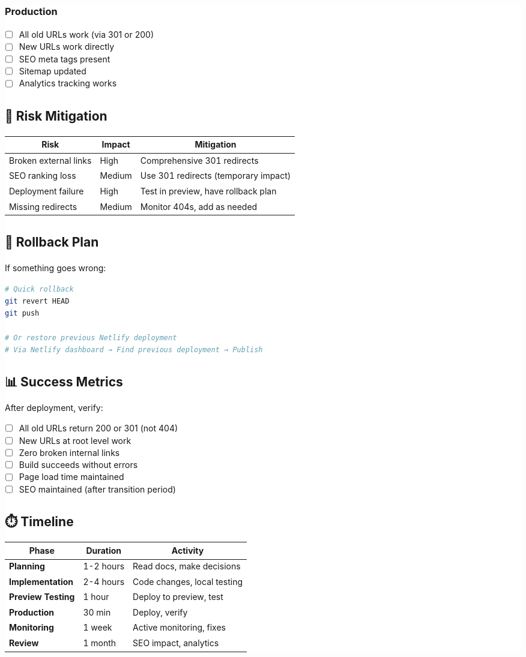 ### Production
- [ ] All old URLs work (via 301 or 200)
- [ ] New URLs work directly
- [ ] SEO meta tags present
- [ ] Sitemap updated
- [ ] Analytics tracking works

## 🚨 Risk Mitigation

| Risk | Impact | Mitigation |
|------|--------|------------|
| Broken external links | High | Comprehensive 301 redirects |
| SEO ranking loss | Medium | Use 301 redirects (temporary impact) |
| Deployment failure | High | Test in preview, have rollback plan |
| Missing redirects | Medium | Monitor 404s, add as needed |

## 🔄 Rollback Plan

If something goes wrong:

```bash
# Quick rollback
git revert HEAD
git push

# Or restore previous Netlify deployment
# Via Netlify dashboard → Find previous deployment → Publish
```

## 📊 Success Metrics

After deployment, verify:
- [ ] All old URLs return 200 or 301 (not 404)
- [ ] New URLs at root level work
- [ ] Zero broken internal links
- [ ] Build succeeds without errors
- [ ] Page load time maintained
- [ ] SEO maintained (after transition period)

## ⏱️ Timeline

| Phase | Duration | Activity |
|-------|----------|----------|
| **Planning** | 1-2 hours | Read docs, make decisions |
| **Implementation** | 2-4 hours | Code changes, local testing |
| **Preview Testing** | 1 hour | Deploy to preview, test |
| **Production** | 30 min | Deploy, verify |
| **Monitoring** | 1 week | Active monitoring, fixes |
| **Review** | 1 month | SEO impact, analytics |
